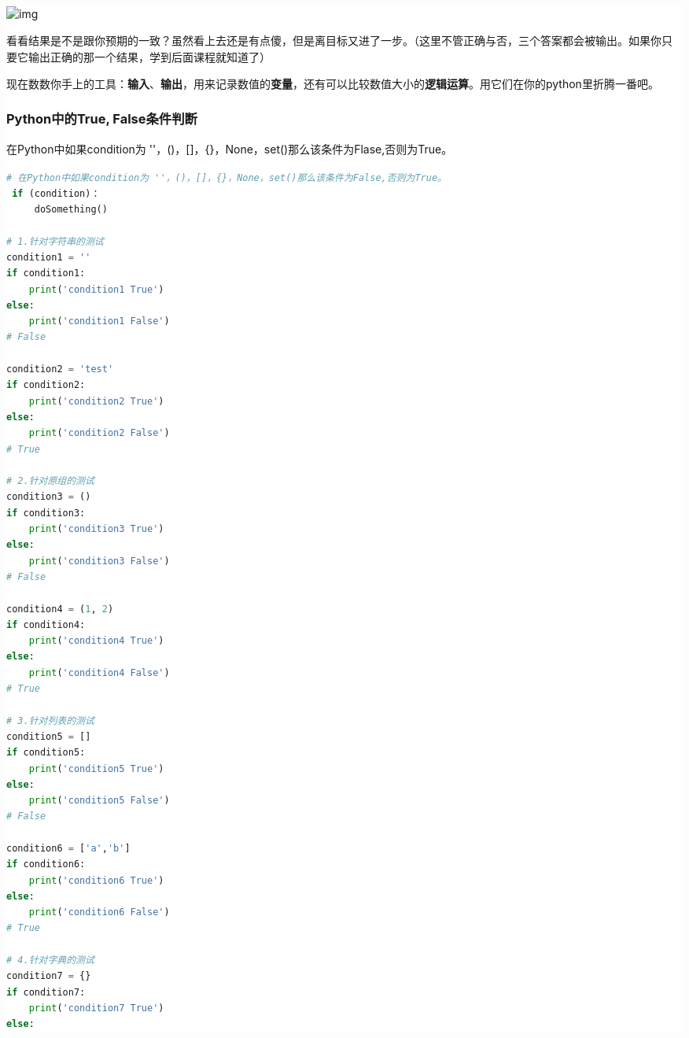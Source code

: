 ![img](https://cdn.py2china.cn/wechat/pystart/6-0.png)

看看结果是不是跟你预期的一致？虽然看上去还是有点傻，但是离目标又进了一步。（这里不管正确与否，三个答案都会被输出。如果你只要它输出正确的那一个结果，学到后面课程就知道了）

现在数数你手上的工具：**输入**、**输出**，用来记录数值的**变量**，还有可以比较数值大小的**逻辑运算**。用它们在你的python里折腾一番吧。

### Python中的True, False条件判断

在Python中如果condition为 ''，()，[]，{}，None，set()那么该条件为Flase,否则为True。

```python
# 在Python中如果condition为 ''，()，[]，{}，None，set()那么该条件为False,否则为True。
 if (condition)：
     doSomething()
    
# 1.针对字符串的测试
condition1 = ''
if condition1:
    print('condition1 True')
else:
    print('condition1 False')
# False
    
condition2 = 'test'
if condition2:
    print('condition2 True')
else:
    print('condition2 False')
# True
    
# 2.针对原组的测试
condition3 = ()
if condition3:
    print('condition3 True')
else:
    print('condition3 False')
# False

condition4 = (1, 2)
if condition4:
    print('condition4 True')
else:
    print('condition4 False')
# True

# 3.针对列表的测试
condition5 = []
if condition5:
    print('condition5 True')
else:
    print('condition5 False')
# False

condition6 = ['a','b']
if condition6:
    print('condition6 True')
else:
    print('condition6 False')
# True

# 4.针对字典的测试
condition7 = {}
if condition7:
    print('condition7 True')
else:
```